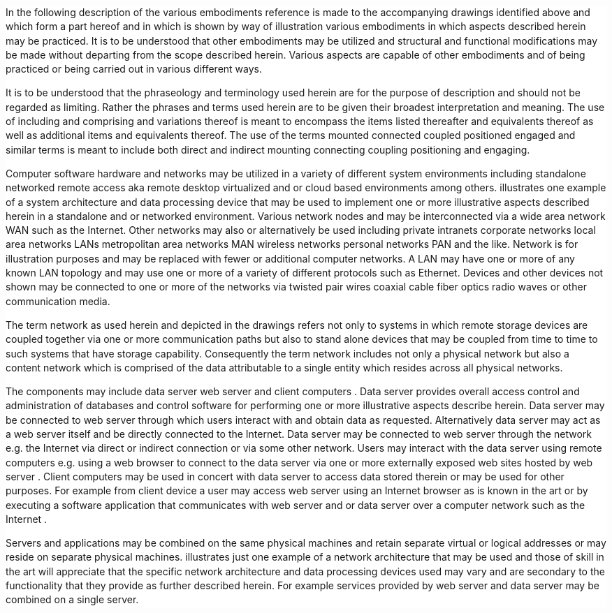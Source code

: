 In the following description of the various embodiments reference is made to the accompanying drawings identified above and which form a part hereof and in which is shown by way of illustration various embodiments in which aspects described herein may be practiced. It is to be understood that other embodiments may be utilized and structural and functional modifications may be made without departing from the scope described herein. Various aspects are capable of other embodiments and of being practiced or being carried out in various different ways.

It is to be understood that the phraseology and terminology used herein are for the purpose of description and should not be regarded as limiting. Rather the phrases and terms used herein are to be given their broadest interpretation and meaning. The use of including and comprising and variations thereof is meant to encompass the items listed thereafter and equivalents thereof as well as additional items and equivalents thereof. The use of the terms mounted connected coupled positioned engaged and similar terms is meant to include both direct and indirect mounting connecting coupling positioning and engaging.

Computer software hardware and networks may be utilized in a variety of different system environments including standalone networked remote access aka remote desktop virtualized and or cloud based environments among others. illustrates one example of a system architecture and data processing device that may be used to implement one or more illustrative aspects described herein in a standalone and or networked environment. Various network nodes and may be interconnected via a wide area network WAN such as the Internet. Other networks may also or alternatively be used including private intranets corporate networks local area networks LANs metropolitan area networks MAN wireless networks personal networks PAN and the like. Network is for illustration purposes and may be replaced with fewer or additional computer networks. A LAN may have one or more of any known LAN topology and may use one or more of a variety of different protocols such as Ethernet. Devices and other devices not shown may be connected to one or more of the networks via twisted pair wires coaxial cable fiber optics radio waves or other communication media.

The term network as used herein and depicted in the drawings refers not only to systems in which remote storage devices are coupled together via one or more communication paths but also to stand alone devices that may be coupled from time to time to such systems that have storage capability. Consequently the term network includes not only a physical network but also a content network which is comprised of the data attributable to a single entity which resides across all physical networks.

The components may include data server web server and client computers . Data server provides overall access control and administration of databases and control software for performing one or more illustrative aspects describe herein. Data server may be connected to web server through which users interact with and obtain data as requested. Alternatively data server may act as a web server itself and be directly connected to the Internet. Data server may be connected to web server through the network e.g. the Internet via direct or indirect connection or via some other network. Users may interact with the data server using remote computers e.g. using a web browser to connect to the data server via one or more externally exposed web sites hosted by web server . Client computers may be used in concert with data server to access data stored therein or may be used for other purposes. For example from client device a user may access web server using an Internet browser as is known in the art or by executing a software application that communicates with web server and or data server over a computer network such as the Internet .

Servers and applications may be combined on the same physical machines and retain separate virtual or logical addresses or may reside on separate physical machines. illustrates just one example of a network architecture that may be used and those of skill in the art will appreciate that the specific network architecture and data processing devices used may vary and are secondary to the functionality that they provide as further described herein. For example services provided by web server and data server may be combined on a single server.
